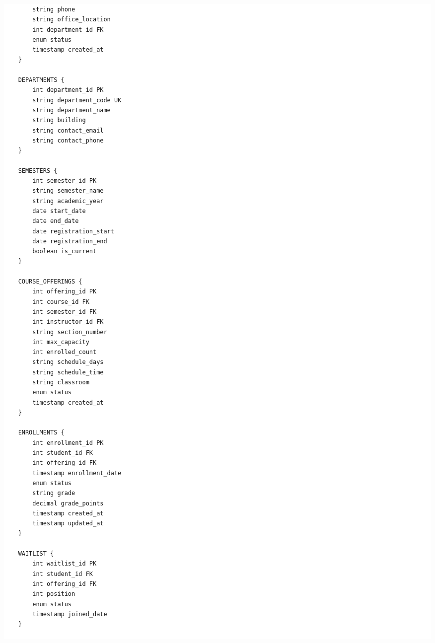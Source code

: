 ```mermaid
        string phone
        string office_location
        int department_id FK
        enum status
        timestamp created_at
    }
    
    DEPARTMENTS {
        int department_id PK
        string department_code UK
        string department_name
        string building
        string contact_email
        string contact_phone
    }
    
    SEMESTERS {
        int semester_id PK
        string semester_name
        string academic_year
        date start_date
        date end_date
        date registration_start
        date registration_end
        boolean is_current
    }
    
    COURSE_OFFERINGS {
        int offering_id PK
        int course_id FK
        int semester_id FK
        int instructor_id FK
        string section_number
        int max_capacity
        int enrolled_count
        string schedule_days
        string schedule_time
        string classroom
        enum status
        timestamp created_at
    }
    
    ENROLLMENTS {
        int enrollment_id PK
        int student_id FK
        int offering_id FK
        timestamp enrollment_date
        enum status
        string grade
        decimal grade_points
        timestamp created_at
        timestamp updated_at
    }
    
    WAITLIST {
        int waitlist_id PK
        int student_id FK
        int offering_id FK
        int position
        enum status
        timestamp joined_date
    }
    
```
